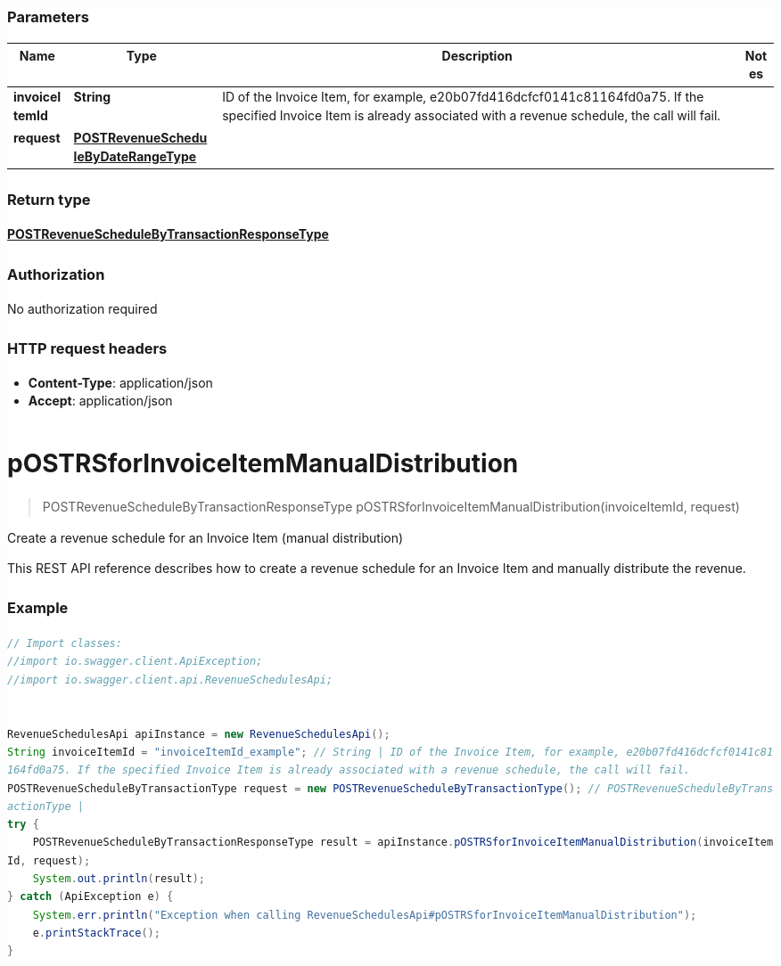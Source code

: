 ### Parameters

Name | Type | Description  | Notes
------------- | ------------- | ------------- | -------------
 **invoiceItemId** | **String**| ID of the Invoice Item, for example, e20b07fd416dcfcf0141c81164fd0a75. If the specified Invoice Item is already associated with a revenue schedule, the call will fail.  |
 **request** | [**POSTRevenueScheduleByDateRangeType**](POSTRevenueScheduleByDateRangeType.md)|  |

### Return type

[**POSTRevenueScheduleByTransactionResponseType**](POSTRevenueScheduleByTransactionResponseType.md)

### Authorization

No authorization required

### HTTP request headers

 - **Content-Type**: application/json
 - **Accept**: application/json

<a name="pOSTRSforInvoiceItemManualDistribution"></a>
# **pOSTRSforInvoiceItemManualDistribution**
> POSTRevenueScheduleByTransactionResponseType pOSTRSforInvoiceItemManualDistribution(invoiceItemId, request)

Create a revenue schedule for an Invoice Item (manual distribution)

This REST API reference describes how to create a revenue schedule for an Invoice Item and manually distribute the revenue.

### Example
```java
// Import classes:
//import io.swagger.client.ApiException;
//import io.swagger.client.api.RevenueSchedulesApi;


RevenueSchedulesApi apiInstance = new RevenueSchedulesApi();
String invoiceItemId = "invoiceItemId_example"; // String | ID of the Invoice Item, for example, e20b07fd416dcfcf0141c81164fd0a75. If the specified Invoice Item is already associated with a revenue schedule, the call will fail. 
POSTRevenueScheduleByTransactionType request = new POSTRevenueScheduleByTransactionType(); // POSTRevenueScheduleByTransactionType | 
try {
    POSTRevenueScheduleByTransactionResponseType result = apiInstance.pOSTRSforInvoiceItemManualDistribution(invoiceItemId, request);
    System.out.println(result);
} catch (ApiException e) {
    System.err.println("Exception when calling RevenueSchedulesApi#pOSTRSforInvoiceItemManualDistribution");
    e.printStackTrace();
}
```
